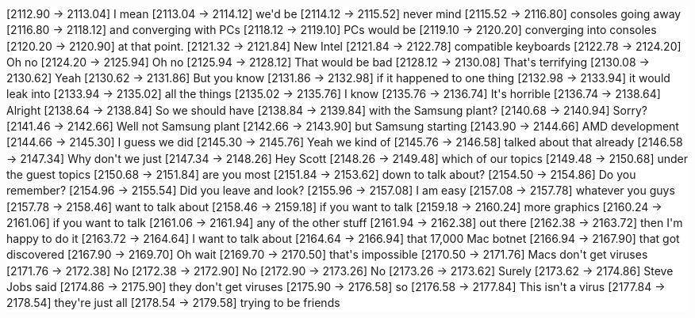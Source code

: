 [2112.90 → 2113.04] I mean
[2113.04 → 2114.12] we'd be
[2114.12 → 2115.52] never mind
[2115.52 → 2116.80] consoles going away
[2116.80 → 2118.12] and converging with PCs
[2118.12 → 2119.10] PCs would be
[2119.10 → 2120.20] converging into consoles
[2120.20 → 2120.90] at that point.
[2121.32 → 2121.84] New Intel
[2121.84 → 2122.78] compatible keyboards
[2122.78 → 2124.20] Oh no
[2124.20 → 2125.94] Oh no
[2125.94 → 2128.12] That would be bad
[2128.12 → 2130.08] That's terrifying
[2130.08 → 2130.62] Yeah
[2130.62 → 2131.86] But you know
[2131.86 → 2132.98] if it happened to one thing
[2132.98 → 2133.94] it would leak into
[2133.94 → 2135.02] all the things
[2135.02 → 2135.76] I know
[2135.76 → 2136.74] It's horrible
[2136.74 → 2138.64] Alright
[2138.64 → 2138.84] So we should have
[2138.84 → 2139.84] with the Samsung plant?
[2140.68 → 2140.94] Sorry?
[2141.46 → 2142.66] Well not Samsung plant
[2142.66 → 2143.90] but Samsung starting
[2143.90 → 2144.66] AMD development
[2144.66 → 2145.30] I guess we did
[2145.30 → 2145.76] Yeah we kind of
[2145.76 → 2146.58] talked about that already
[2146.58 → 2147.34] Why don't we just
[2147.34 → 2148.26] Hey Scott
[2148.26 → 2149.48] which of our topics
[2149.48 → 2150.68] under the guest topics
[2150.68 → 2151.84] are you most
[2151.84 → 2153.62] down to talk about?
[2154.50 → 2154.86] Do you remember?
[2154.96 → 2155.54] Did you leave and look?
[2155.96 → 2157.08] I am easy
[2157.08 → 2157.78] whatever you guys
[2157.78 → 2158.46] want to talk about
[2158.46 → 2159.18] if you want to talk
[2159.18 → 2160.24] more graphics
[2160.24 → 2161.06] if you want to talk
[2161.06 → 2161.94] any of the other stuff
[2161.94 → 2162.38] out there
[2162.38 → 2163.72] then I'm happy to do it
[2163.72 → 2164.64] I want to talk about
[2164.64 → 2166.94] that 17,000 Mac botnet
[2166.94 → 2167.90] that got discovered
[2167.90 → 2169.70] Oh wait
[2169.70 → 2170.50] that's impossible
[2170.50 → 2171.76] Macs don't get viruses
[2171.76 → 2172.38] No
[2172.38 → 2172.90] No
[2172.90 → 2173.26] No
[2173.26 → 2173.62] Surely
[2173.62 → 2174.86] Steve Jobs said
[2174.86 → 2175.90] they don't get viruses
[2175.90 → 2176.58] so
[2176.58 → 2177.84] This isn't a virus
[2177.84 → 2178.54] they're just all
[2178.54 → 2179.58] trying to be friends